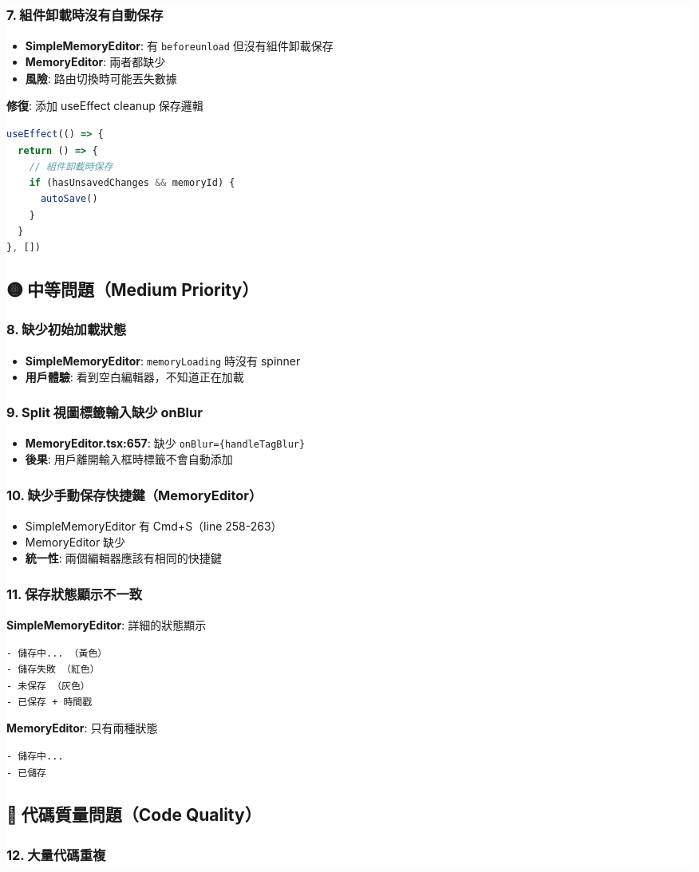 ### 7. **組件卸載時沒有自動保存**
- **SimpleMemoryEditor**: 有 `beforeunload` 但沒有組件卸載保存
- **MemoryEditor**: 兩者都缺少
- **風險**: 路由切換時可能丟失數據

**修復**: 添加 useEffect cleanup 保存邏輯

```typescript
useEffect(() => {
  return () => {
    // 組件卸載時保存
    if (hasUnsavedChanges && memoryId) {
      autoSave()
    }
  }
}, [])
```

## 🟡 中等問題（Medium Priority）

### 8. **缺少初始加載狀態**
- **SimpleMemoryEditor**: `memoryLoading` 時沒有 spinner
- **用戶體驗**: 看到空白編輯器，不知道正在加載

### 9. **Split 視圖標籤輸入缺少 onBlur**
- **MemoryEditor.tsx:657**: 缺少 `onBlur={handleTagBlur}`
- **後果**: 用戶離開輸入框時標籤不會自動添加

### 10. **缺少手動保存快捷鍵（MemoryEditor）**
- SimpleMemoryEditor 有 Cmd+S（line 258-263）
- MemoryEditor 缺少
- **統一性**: 兩個編輯器應該有相同的快捷鍵

### 11. **保存狀態顯示不一致**
**SimpleMemoryEditor**: 詳細的狀態顯示
```
- 儲存中... （黃色）
- 儲存失敗 （紅色）
- 未保存 （灰色）
- 已保存 + 時間戳
```

**MemoryEditor**: 只有兩種狀態
```
- 儲存中...
- 已儲存
```

## 🔵 代碼質量問題（Code Quality）

### 12. **大量代碼重複**
